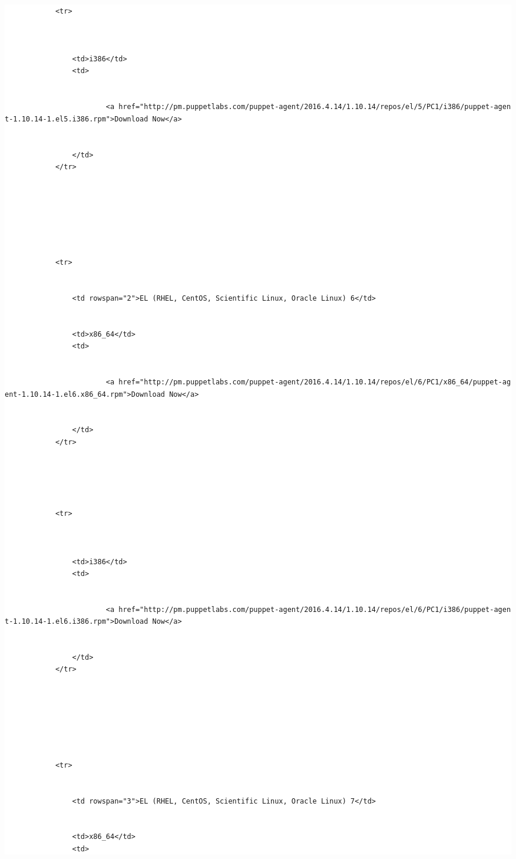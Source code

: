                 
                <tr>
                
                    

                    <td>i386</td>
                    <td>
                        
                        
                            <a href="http://pm.puppetlabs.com/puppet-agent/2016.4.14/1.10.14/repos/el/5/PC1/i386/puppet-agent-1.10.14-1.el5.i386.rpm">Download Now</a>
                            
                        
                    </td>
                </tr>
            
        
            
                
                

                
                <tr>
                
                    
                    <td rowspan="2">EL (RHEL, CentOS, Scientific Linux, Oracle Linux) 6</td>
                    

                    <td>x86_64</td>
                    <td>
                        
                        
                            <a href="http://pm.puppetlabs.com/puppet-agent/2016.4.14/1.10.14/repos/el/6/PC1/x86_64/puppet-agent-1.10.14-1.el6.x86_64.rpm">Download Now</a>
                            
                        
                    </td>
                </tr>
            
                
                

                
                <tr>
                
                    

                    <td>i386</td>
                    <td>
                        
                        
                            <a href="http://pm.puppetlabs.com/puppet-agent/2016.4.14/1.10.14/repos/el/6/PC1/i386/puppet-agent-1.10.14-1.el6.i386.rpm">Download Now</a>
                            
                        
                    </td>
                </tr>
            
        
            
                
                

                
                <tr>
                
                    
                    <td rowspan="3">EL (RHEL, CentOS, Scientific Linux, Oracle Linux) 7</td>
                    

                    <td>x86_64</td>
                    <td>
                        